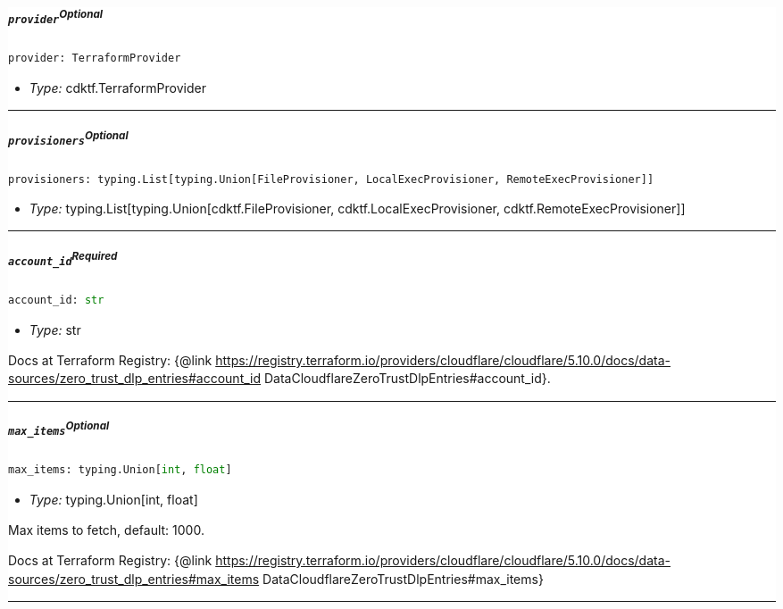 ##### `provider`<sup>Optional</sup> <a name="provider" id="@cdktf/provider-cloudflare.dataCloudflareZeroTrustDlpEntries.DataCloudflareZeroTrustDlpEntriesConfig.property.provider"></a>

```python
provider: TerraformProvider
```

- *Type:* cdktf.TerraformProvider

---

##### `provisioners`<sup>Optional</sup> <a name="provisioners" id="@cdktf/provider-cloudflare.dataCloudflareZeroTrustDlpEntries.DataCloudflareZeroTrustDlpEntriesConfig.property.provisioners"></a>

```python
provisioners: typing.List[typing.Union[FileProvisioner, LocalExecProvisioner, RemoteExecProvisioner]]
```

- *Type:* typing.List[typing.Union[cdktf.FileProvisioner, cdktf.LocalExecProvisioner, cdktf.RemoteExecProvisioner]]

---

##### `account_id`<sup>Required</sup> <a name="account_id" id="@cdktf/provider-cloudflare.dataCloudflareZeroTrustDlpEntries.DataCloudflareZeroTrustDlpEntriesConfig.property.accountId"></a>

```python
account_id: str
```

- *Type:* str

Docs at Terraform Registry: {@link https://registry.terraform.io/providers/cloudflare/cloudflare/5.10.0/docs/data-sources/zero_trust_dlp_entries#account_id DataCloudflareZeroTrustDlpEntries#account_id}.

---

##### `max_items`<sup>Optional</sup> <a name="max_items" id="@cdktf/provider-cloudflare.dataCloudflareZeroTrustDlpEntries.DataCloudflareZeroTrustDlpEntriesConfig.property.maxItems"></a>

```python
max_items: typing.Union[int, float]
```

- *Type:* typing.Union[int, float]

Max items to fetch, default: 1000.

Docs at Terraform Registry: {@link https://registry.terraform.io/providers/cloudflare/cloudflare/5.10.0/docs/data-sources/zero_trust_dlp_entries#max_items DataCloudflareZeroTrustDlpEntries#max_items}

---